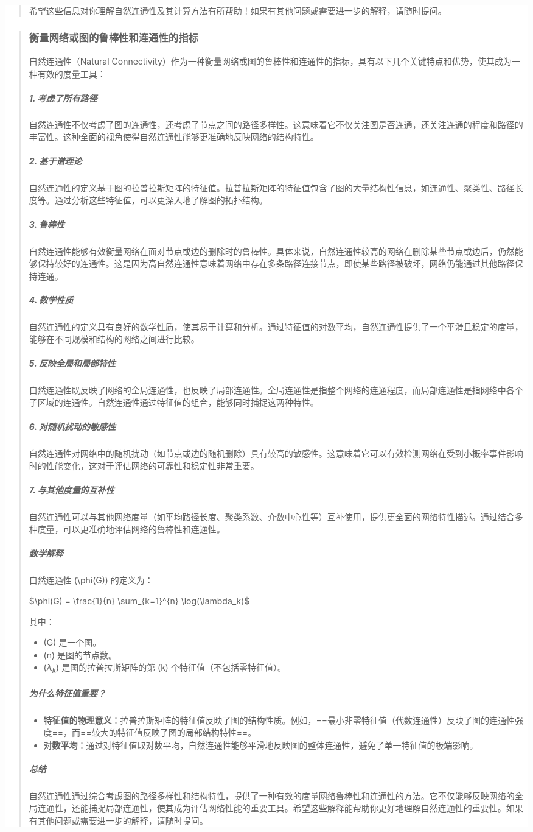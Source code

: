 > 希望这些信息对你理解自然连通性及其计算方法有所帮助！如果有其他问题或需要进一步的解释，请随时提问。

> ### 衡量网络或图的鲁棒性和连通性的指标
>
> 自然连通性（Natural Connectivity）作为一种衡量网络或图的鲁棒性和连通性的指标，具有以下几个关键特点和优势，使其成为一种有效的度量工具：
>
> ##### 1. **考虑了所有路径**
>
> 自然连通性不仅考虑了图的连通性，还考虑了节点之间的路径多样性。这意味着它不仅关注图是否连通，还关注连通的程度和路径的丰富性。这种全面的视角使得自然连通性能够更准确地反映网络的结构特性。
>
> ##### 2. **基于谱理论**
>
> 自然连通性的定义基于图的拉普拉斯矩阵的特征值。拉普拉斯矩阵的特征值包含了图的大量结构性信息，如连通性、聚类性、路径长度等。通过分析这些特征值，可以更深入地了解图的拓扑结构。
>
> ##### 3. **鲁棒性**
>
> 自然连通性能够有效衡量网络在面对节点或边的删除时的鲁棒性。具体来说，自然连通性较高的网络在删除某些节点或边后，仍然能够保持较好的连通性。这是因为高自然连通性意味着网络中存在多条路径连接节点，即使某些路径被破坏，网络仍能通过其他路径保持连通。
>
> ##### 4. **数学性质**
>
> 自然连通性的定义具有良好的数学性质，使其易于计算和分析。通过特征值的对数平均，自然连通性提供了一个平滑且稳定的度量，能够在不同规模和结构的网络之间进行比较。
>
> ##### 5. **反映全局和局部特性**
>
> 自然连通性既反映了网络的全局连通性，也反映了局部连通性。全局连通性是指整个网络的连通程度，而局部连通性是指网络中各个子区域的连通性。自然连通性通过特征值的组合，能够同时捕捉这两种特性。
>
> ##### 6. **对随机扰动的敏感性**
>
> 自然连通性对网络中的随机扰动（如节点或边的随机删除）具有较高的敏感性。这意味着它可以有效检测网络在受到小概率事件影响时的性能变化，这对于评估网络的可靠性和稳定性非常重要。
>
> ##### 7. **与其他度量的互补性**
>
> 自然连通性可以与其他网络度量（如平均路径长度、聚类系数、介数中心性等）互补使用，提供更全面的网络特性描述。通过结合多种度量，可以更准确地评估网络的鲁棒性和连通性。
>
> ##### 数学解释
>
> 自然连通性 \(\phi(G)\) 的定义为：
>
> $\phi(G) = \frac{1}{n} \sum_{k=1}^{n} \log(\lambda_k)$
>
> 其中：
>
> - \(G\) 是一个图。
> - \(n\) 是图的节点数。
> - \($\lambda_k$\) 是图的拉普拉斯矩阵的第 \(k\) 个特征值（不包括零特征值）。
>
> ##### 为什么特征值重要？
>
> - **特征值的物理意义**：拉普拉斯矩阵的特征值反映了图的结构性质。例如，==最小非零特征值（代数连通性）反映了图的连通性强度==，而==较大的特征值反映了图的局部结构特性==。
> - **对数平均**：通过对特征值取对数平均，自然连通性能够平滑地反映图的整体连通性，避免了单一特征值的极端影响。
>
> ##### 总结
>
> 自然连通性通过综合考虑图的路径多样性和结构特性，提供了一种有效的度量网络鲁棒性和连通性的方法。它不仅能够反映网络的全局连通性，还能捕捉局部连通性，使其成为评估网络性能的重要工具。希望这些解释能帮助你更好地理解自然连通性的重要性。如果有其他问题或需要进一步的解释，请随时提问。
